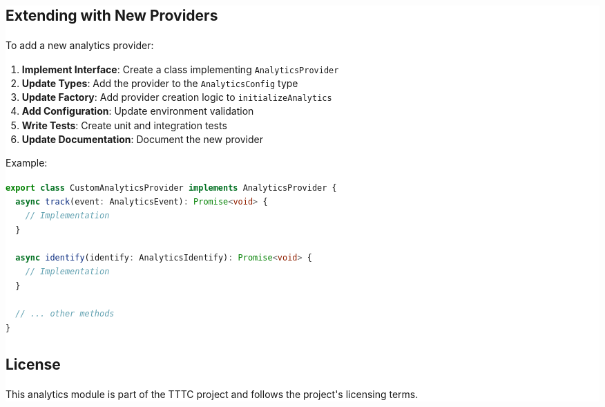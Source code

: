 ## Extending with New Providers

To add a new analytics provider:

1. **Implement Interface**: Create a class implementing `AnalyticsProvider`
2. **Update Types**: Add the provider to the `AnalyticsConfig` type
3. **Update Factory**: Add provider creation logic to `initializeAnalytics`
4. **Add Configuration**: Update environment validation
5. **Write Tests**: Create unit and integration tests
6. **Update Documentation**: Document the new provider

Example:
```typescript
export class CustomAnalyticsProvider implements AnalyticsProvider {
  async track(event: AnalyticsEvent): Promise<void> {
    // Implementation
  }
  
  async identify(identify: AnalyticsIdentify): Promise<void> {
    // Implementation
  }
  
  // ... other methods
}
```

## License

This analytics module is part of the TTTC project and follows the project's licensing terms.